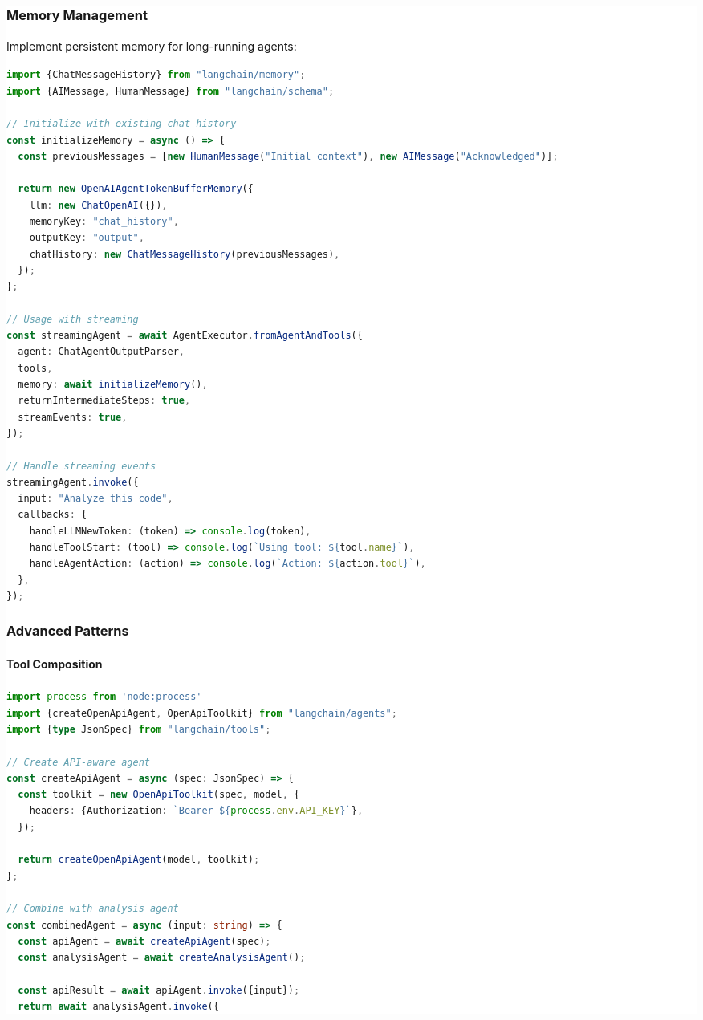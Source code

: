 ### Memory Management

Implement persistent memory for long-running agents:

```typescript
import {ChatMessageHistory} from "langchain/memory";
import {AIMessage, HumanMessage} from "langchain/schema";

// Initialize with existing chat history
const initializeMemory = async () => {
  const previousMessages = [new HumanMessage("Initial context"), new AIMessage("Acknowledged")];

  return new OpenAIAgentTokenBufferMemory({
    llm: new ChatOpenAI({}),
    memoryKey: "chat_history",
    outputKey: "output",
    chatHistory: new ChatMessageHistory(previousMessages),
  });
};

// Usage with streaming
const streamingAgent = await AgentExecutor.fromAgentAndTools({
  agent: ChatAgentOutputParser,
  tools,
  memory: await initializeMemory(),
  returnIntermediateSteps: true,
  streamEvents: true,
});

// Handle streaming events
streamingAgent.invoke({
  input: "Analyze this code",
  callbacks: {
    handleLLMNewToken: (token) => console.log(token),
    handleToolStart: (tool) => console.log(`Using tool: ${tool.name}`),
    handleAgentAction: (action) => console.log(`Action: ${action.tool}`),
  },
});
```

### Advanced Patterns

#### Tool Composition

```typescript
import process from 'node:process'
import {createOpenApiAgent, OpenApiToolkit} from "langchain/agents";
import {type JsonSpec} from "langchain/tools";

// Create API-aware agent
const createApiAgent = async (spec: JsonSpec) => {
  const toolkit = new OpenApiToolkit(spec, model, {
    headers: {Authorization: `Bearer ${process.env.API_KEY}`},
  });

  return createOpenApiAgent(model, toolkit);
};

// Combine with analysis agent
const combinedAgent = async (input: string) => {
  const apiAgent = await createApiAgent(spec);
  const analysisAgent = await createAnalysisAgent();

  const apiResult = await apiAgent.invoke({input});
  return await analysisAgent.invoke({
```

[^10]: ["Build a JavaScript AI Agent With LangGraph.js and MongoDB"](https://www.mongodb.com/developer/languages/typescript/build-javascript-ai-agent-langgraphjs-mongodb/), MongoDB Developer, 2024
[^11]: ["Type-Safe LLM Agents with TypeScript and Zod"](https://js.langchain.com/docs/modules/model_io/models/chat/), LangChain, 2024
[^12]: ["Testing LangChain.js Applications"](https://js.langchain.com/docs/guides/testing), LangChain, 2024
[^13]: ["Optimizing LLM Token Usage and Performance"](https://js.langchain.com/docs/modules/model_io/models/chat/how_to/streaming), LangChain, 2024
[^14]: ["Writing Agent Tests"](https://volttron.readthedocs.io/en/stable/developing-volttron/developing-agents/writing-agent-tests.html), VOLTTRON Documentation, 2024
[^15]: ["Test Examples"](https://github.com/valyakin/aa-testkit), AA-TestKit Documentation, 2024
[^16]: ["Writing Unit Tests"](https://volttron.readthedocs.io/en/stable/developing-volttron/developing-agents/writing-agent-tests.html), VOLTTRON Documentation, 2024
[^17]: ["Writing Integration Tests"](https://volttron.readthedocs.io/en/stable/developing-volttron/developing-agents/writing-agent-tests.html), VOLTTRON Documentation, 2024
[^18]: ["Performance Testing Best Practices"](https://volttron.readthedocs.io/en/stable/developing-volttron/developing-agents/writing-agent-tests.html), VOLTTRON Documentation, 2024
[^19]: ["Test Examples with Mocha"](https://github.com/valyakin/aa-testkit), AA-TestKit Documentation, 2024